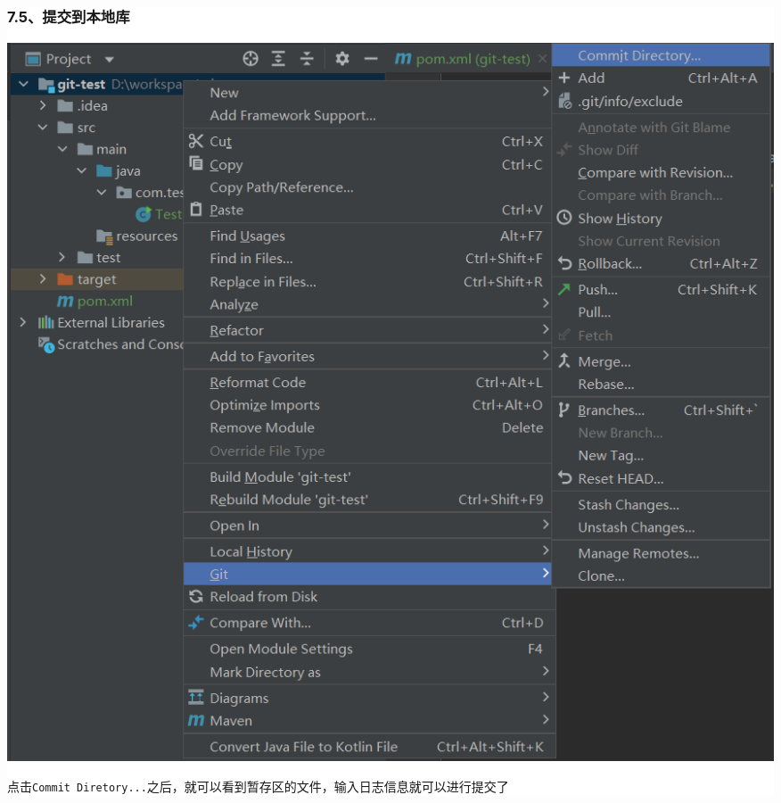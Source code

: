 ### 7.5、提交到本地库

![image-20210919025044021](./images/Z7CVsT26SehXpNx.png)

点击`Commit Diretory...`之后，就可以看到暂存区的文件，输入日志信息就可以进行提交了
